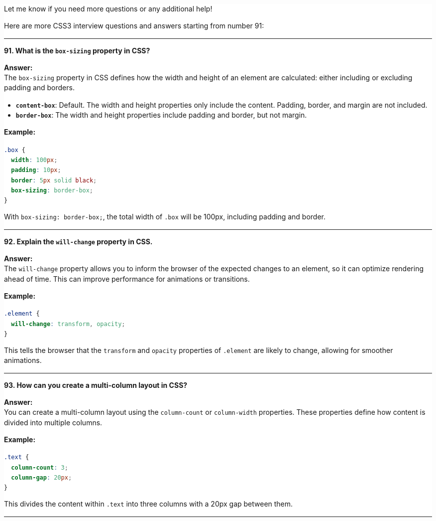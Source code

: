 
Let me know if you need more questions or any additional help!

Here are more CSS3 interview questions and answers starting from number 91:

---

**91. What is the `box-sizing` property in CSS?**

**Answer:**  
The `box-sizing` property in CSS defines how the width and height of an element are calculated: either including or excluding padding and borders.

- **`content-box`**: Default. The width and height properties only include the content. Padding, border, and margin are not included.
- **`border-box`**: The width and height properties include padding and border, but not margin.

**Example:**
```css
.box {
  width: 100px;
  padding: 10px;
  border: 5px solid black;
  box-sizing: border-box;
}
```
With `box-sizing: border-box;`, the total width of `.box` will be 100px, including padding and border.

---

**92. Explain the `will-change` property in CSS.**

**Answer:**  
The `will-change` property allows you to inform the browser of the expected changes to an element, so it can optimize rendering ahead of time. This can improve performance for animations or transitions.

**Example:**
```css
.element {
  will-change: transform, opacity;
}
```
This tells the browser that the `transform` and `opacity` properties of `.element` are likely to change, allowing for smoother animations.

---

**93. How can you create a multi-column layout in CSS?**

**Answer:**  
You can create a multi-column layout using the `column-count` or `column-width` properties. These properties define how content is divided into multiple columns.

**Example:**
```css
.text {
  column-count: 3;
  column-gap: 20px;
}
```
This divides the content within `.text` into three columns with a 20px gap between them.

---